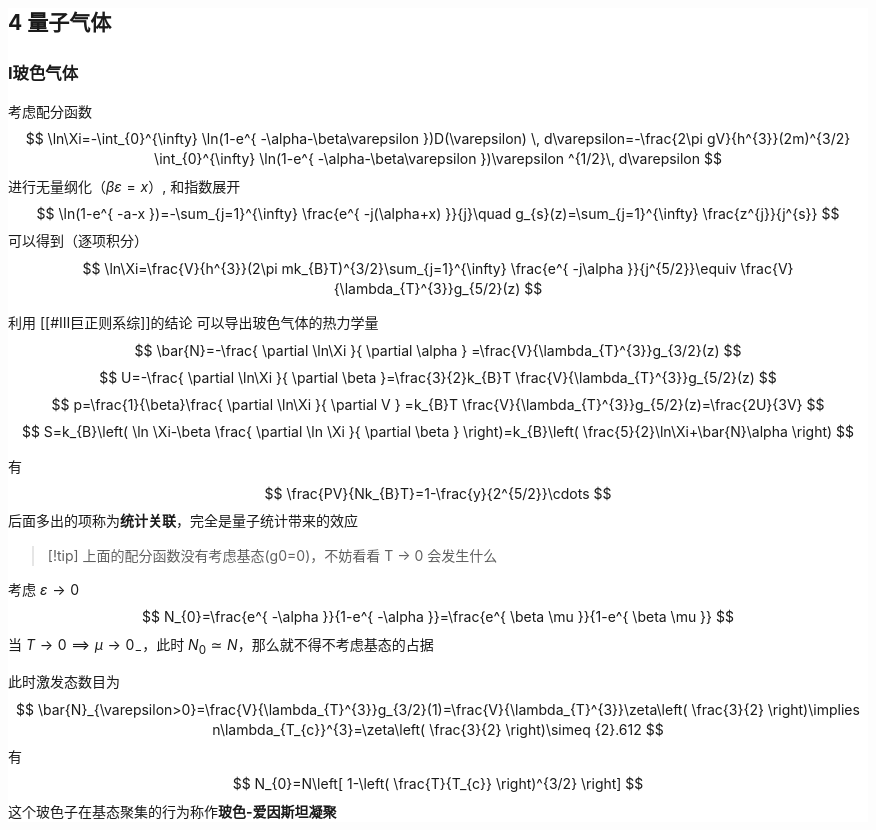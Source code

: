 ## 4 量子气体
### Ⅰ玻色气体
考虑配分函数
$$
\ln\Xi=-\int_{0}^{\infty} \ln(1-e^{ -\alpha-\beta\varepsilon })D(\varepsilon) \, d\varepsilon=-\frac{2\pi gV}{h^{3}}(2m)^{3/2} \int_{0}^{\infty} \ln(1-e^{ -\alpha-\beta\varepsilon })\varepsilon ^{1/2}\, d\varepsilon
$$
进行无量纲化（$\beta\varepsilon=x$）, 和指数展开
$$
\ln(1-e^{ -a-x })=-\sum_{j=1}^{\infty} \frac{e^{ -j(\alpha+x) }}{j}\quad g_{s}(z)=\sum_{j=1}^{\infty} \frac{z^{j}}{j^{s}}
$$
可以得到（逐项积分）
$$
\ln\Xi=\frac{V}{h^{3}}(2\pi mk_{B}T)^{3/2}\sum_{j=1}^{\infty} \frac{e^{ -j\alpha }}{j^{5/2}}\equiv \frac{V}{\lambda_{T}^{3}}g_{5/2}(z)
$$

利用 [[#Ⅲ巨正则系综]]的结论
可以导出玻色气体的热力学量
$$
\bar{N}=-\frac{ \partial \ln\Xi }{ \partial \alpha } =\frac{V}{\lambda_{T}^{3}}g_{3/2}(z)
$$
$$
U=-\frac{ \partial \ln\Xi }{ \partial \beta  }=\frac{3}{2}k_{B}T \frac{V}{\lambda_{T}^{3}}g_{5/2}(z) 
$$
$$
p=\frac{1}{\beta}\frac{ \partial \ln\Xi }{ \partial V } =k_{B}T \frac{V}{\lambda_{T}^{3}}g_{5/2}(z)=\frac{2U}{3V}
$$
$$
S=k_{B}\left( \ln \Xi-\beta \frac{ \partial \ln \Xi }{ \partial \beta }  \right)=k_{B}\left( \frac{5}{2}\ln\Xi+\bar{N}\alpha \right)
$$

有
$$
\frac{PV}{Nk_{B}T}=1-\frac{y}{2^{5/2}}\cdots
$$
后面多出的项称为**统计关联**，完全是量子统计带来的效应

> [!tip] 上面的配分函数没有考虑基态(g0=0)，不妨看看 T $\to$ 0 会发生什么

考虑 $\varepsilon\to0$
$$
N_{0}=\frac{e^{ -\alpha }}{1-e^{ -\alpha }}=\frac{e^{ \beta \mu }}{1-e^{ \beta \mu }}
$$
当 $T\to0\implies \mu\to0_{-}$，此时 $N_{0}\simeq N$，那么就不得不考虑基态的占据

此时激发态数目为
$$
\bar{N}_{\varepsilon>0}=\frac{V}{\lambda_{T}^{3}}g_{3/2}(1)=\frac{V}{\lambda_{T}^{3}}\zeta\left( \frac{3}{2} \right)\implies n\lambda_{T_{c}}^{3}=\zeta\left( \frac{3}{2} \right)\simeq {2}.612
$$
有
$$
N_{0}=N\left[ 1-\left( \frac{T}{T_{c}} \right)^{3/2} \right]
$$
这个玻色子在基态聚集的行为称作**玻色-爱因斯坦凝聚**
